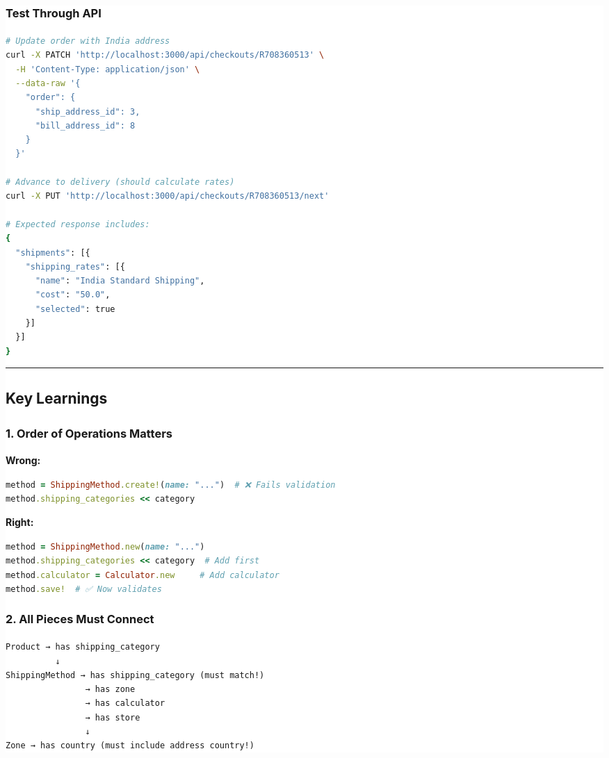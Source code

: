 ### Test Through API

```bash
# Update order with India address
curl -X PATCH 'http://localhost:3000/api/checkouts/R708360513' \
  -H 'Content-Type: application/json' \
  --data-raw '{
    "order": {
      "ship_address_id": 3,
      "bill_address_id": 8
    }
  }'

# Advance to delivery (should calculate rates)
curl -X PUT 'http://localhost:3000/api/checkouts/R708360513/next'

# Expected response includes:
{
  "shipments": [{
    "shipping_rates": [{
      "name": "India Standard Shipping",
      "cost": "50.0",
      "selected": true
    }]
  }]
}
```

---

## Key Learnings

### 1. Order of Operations Matters

**Wrong:**
```ruby
method = ShippingMethod.create!(name: "...")  # ❌ Fails validation
method.shipping_categories << category
```

**Right:**
```ruby
method = ShippingMethod.new(name: "...")
method.shipping_categories << category  # Add first
method.calculator = Calculator.new     # Add calculator
method.save!  # ✅ Now validates
```

### 2. All Pieces Must Connect

```
Product → has shipping_category
          ↓
ShippingMethod → has shipping_category (must match!)
                → has zone
                → has calculator
                → has store
                ↓
Zone → has country (must include address country!)
```
